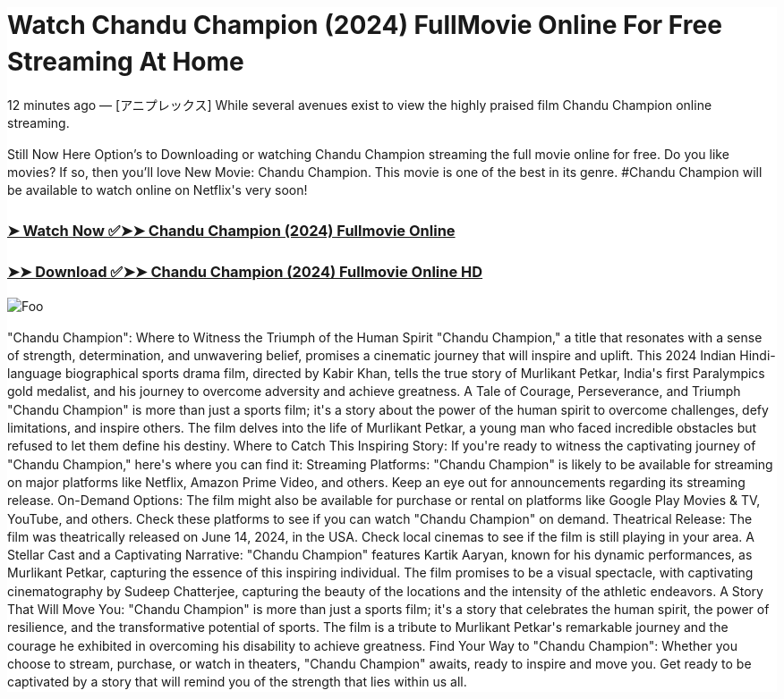 # Watch Chandu Champion (2024) FullMovie Online For Free Streaming At Home




12 minutes ago — [アニプレックス] While several avenues exist to view the highly praised film Chandu Champion online streaming.

Still Now Here Option’s to Downloading or watching Chandu Champion streaming the full movie online for free. Do you like movies? If so, then you’ll love New Movie: Chandu Champion. This movie is one of the best in its genre. #Chandu Champion will be available to watch online on Netflix's very soon!

### [➤ Watch Now ✅➤➤ Chandu Champion (2024) Fullmovie Online](https://yeshq.biz/en/movie/1020951)

### [➤➤ Download ✅➤➤ Chandu Champion (2024) Fullmovie Online HD](https://yeshq.biz/en/movie/1020951)

<animated-image data-catalyst=""><a href="https://yeshq.biz/en/movie/1020951" rel="nofollow" data-target="animated-image.originalLink"><img src="https://camo.githubusercontent.com/917e6ed5c302499242165dcc02bdbce85c075fd21b35918eb9c0b771855261b8/68747470733a2f2f7374617469632e7769787374617469632e636f6d2f6d656469612f6232343966395f61646163386637306662336634356238383639313639366337376465313866337e6d76322e676966" alt="Foo" data-canonical-src="https://static.wixstatic.com/media/b249f9_adac8f70fb3f45b88691696c77de18f3~mv2.gif" style="max-width: 100%; display: inline-block;" data-target="animated-image.originalImage"></a>


"Chandu Champion": Where to Witness the Triumph of the Human Spirit
"Chandu Champion," a title that resonates with a sense of strength, determination, and unwavering belief, promises a cinematic journey that will inspire and uplift. This 2024 Indian Hindi-language biographical sports drama film, directed by Kabir Khan, tells the true story of Murlikant Petkar, India's first Paralympics gold medalist, and his journey to overcome adversity and achieve greatness.
A Tale of Courage, Perseverance, and Triumph
"Chandu Champion" is more than just a sports film; it's a story about the power of the human spirit to overcome challenges, defy limitations, and inspire others. The film delves into the life of Murlikant Petkar, a young man who faced incredible obstacles but refused to let them define his destiny.
Where to Catch This Inspiring Story:
If you're ready to witness the captivating journey of "Chandu Champion," here's where you can find it:
Streaming Platforms: "Chandu Champion" is likely to be available for streaming on major platforms like Netflix, Amazon Prime Video, and others. Keep an eye out for announcements regarding its streaming release.
On-Demand Options: The film might also be available for purchase or rental on platforms like Google Play Movies & TV, YouTube, and others. Check these platforms to see if you can watch "Chandu Champion" on demand.
Theatrical Release: The film was theatrically released on June 14, 2024, in the USA. Check local cinemas to see if the film is still playing in your area.
A Stellar Cast and a Captivating Narrative:
"Chandu Champion" features Kartik Aaryan, known for his dynamic performances, as Murlikant Petkar, capturing the essence of this inspiring individual. The film promises to be a visual spectacle, with captivating cinematography by Sudeep Chatterjee, capturing the beauty of the locations and the intensity of the athletic endeavors.
A Story That Will Move You:
"Chandu Champion" is more than just a sports film; it's a story that celebrates the human spirit, the power of resilience, and the transformative potential of sports. The film is a tribute to Murlikant Petkar's remarkable journey and the courage he exhibited in overcoming his disability to achieve greatness.
Find Your Way to "Chandu Champion":
Whether you choose to stream, purchase, or watch in theaters, "Chandu Champion" awaits, ready to inspire and move you. Get ready to be captivated by a story that will remind you of the strength that lies within us all.
